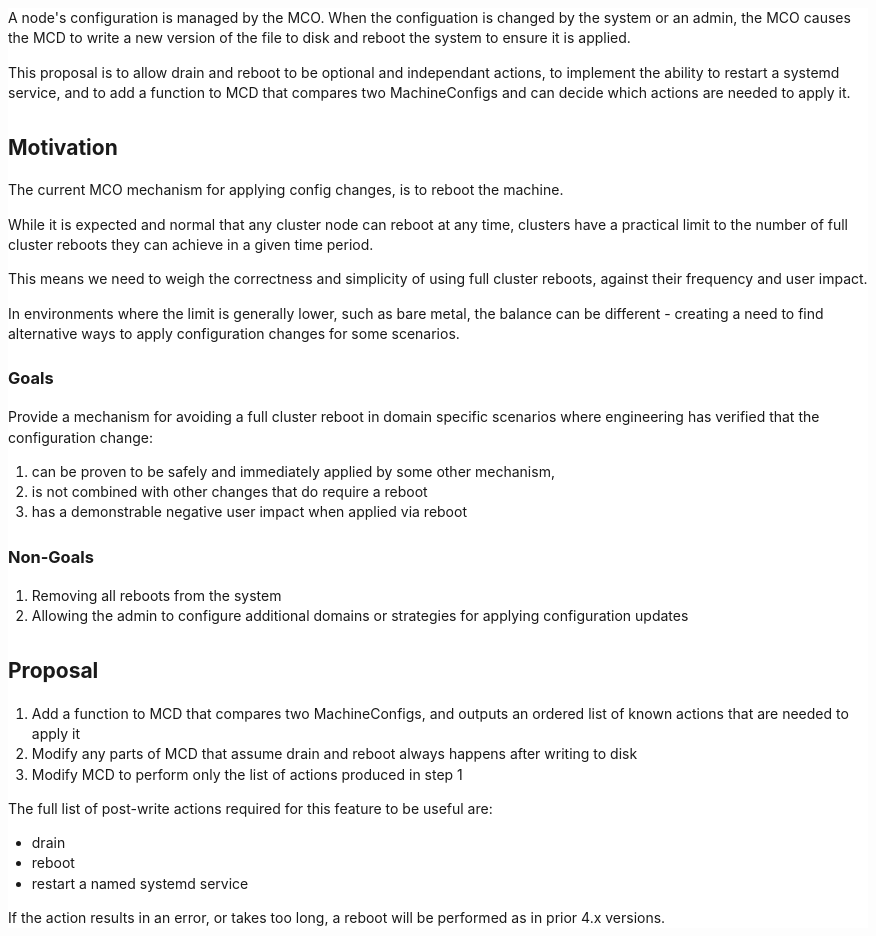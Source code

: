A node's configuration is managed by the MCO.  When the configuation is changed
by the system or an admin, the MCO causes the MCD to write a new version of the
file to disk and reboot the system to ensure it is applied.

This proposal is to allow drain and reboot to be optional and independant
actions, to implement the ability to restart a systemd service, and to add a
function to MCD that compares two MachineConfigs and can decide which actions
are needed to apply it.


## Motivation

The current MCO mechanism for applying config changes, is to reboot the machine.

While it is expected and normal that any cluster node can reboot at any time,
clusters have a practical limit to the number of full cluster reboots they can
achieve in a given time period.

This means we need to weigh the correctness and simplicity of using full cluster
reboots, against their frequency and user impact.

In environments where the limit is generally lower, such as bare metal, the
balance can be different - creating a need to find alternative ways to apply
configuration changes for some scenarios.

### Goals

Provide a mechanism for avoiding a full cluster reboot in domain specific
scenarios where engineering has verified that the configuration change:

1. can be proven to be safely and immediately applied by some other mechanism,
1. is not combined with other changes that do require a reboot
1. has a demonstrable negative user impact when applied via reboot

### Non-Goals

1. Removing all reboots from the system
1. Allowing the admin to configure additional domains or strategies for applying
   configuration updates

## Proposal

1. Add a function to MCD that compares two MachineConfigs, and outputs an
   ordered list of known actions that are needed to apply it
1. Modify any parts of MCD that assume drain and reboot always happens after
   writing to disk
1. Modify MCD to perform only the list of actions produced in step 1

The full list of post-write actions required for this feature to be useful are:

- drain
- reboot
- restart a named systemd service

If the action results in an error, or takes too long, a reboot will be
performed as in prior 4.x versions.
